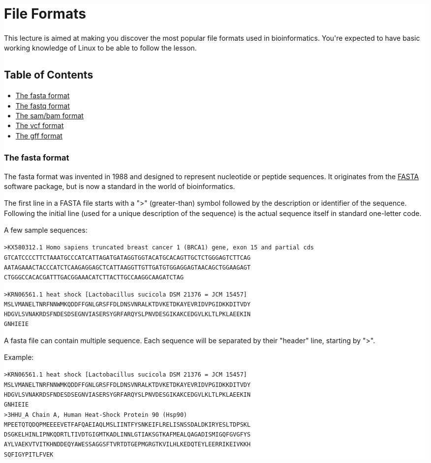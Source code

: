 # File Formats

This lecture is aimed at making you discover the most popular file formats used in bioinformatics. You're expected to have basic working knowledge of Linux to be able to follow the lesson.

## Table of Contents
* [The fasta format](#the-fasta-format)
* [The fastq format](#the-fastq-format)
* [The sam/bam format](#the-sam-format)
* [The vcf format](#the-vcf-format)
* [The gff format](#the-gff-format)

### The fasta format

The fasta format was invented in 1988 and designed to represent nucleotide or peptide sequences. It originates from the [FASTA](https://en.wikipedia.org/wiki/FASTA) software package, but is now a standard in the world of bioinformatics. 

The first line in a FASTA file starts with a ">" (greater-than) symbol followed by the description or identifier of the sequence. Following the initial line (used for a unique description of the sequence) is the actual sequence itself in standard one-letter code.

A few sample sequences:

```
>KX580312.1 Homo sapiens truncated breast cancer 1 (BRCA1) gene, exon 15 and partial cds
GTCATCCCCTTCTAAATGCCCATCATTAGATGATAGGTGGTACATGCACAGTTGCTCTGGGAGTCTTCAG
AATAGAAACTACCCATCTCAAGAGGAGCTCATTAAGGTTGTTGATGTGGAGGAGTAACAGCTGGAAGAGT
CTGGGCCACACGATTTGACGGAAACATCTTACTTGCCAAGGCAAGATCTAG
```

```
>KRN06561.1 heat shock [Lactobacillus sucicola DSM 21376 = JCM 15457]
MSLVMANELTNRFNNWMKQDDFFGNLGRSFFDLDNSVNRALKTDVKETDKAYEVRIDVPGIDKKDITVDY
HDGVLSVNAKRDSFNDESDSEGNVIASERSYGRFARQYSLPNVDESGIKAKCEDGVLKLTLPKLAEEKIN
GNHIEIE
```

A fasta file can contain multiple sequence. Each sequence will be separated by their "header" line, starting by ">". 

Example:

```
>KRN06561.1 heat shock [Lactobacillus sucicola DSM 21376 = JCM 15457]
MSLVMANELTNRFNNWMKQDDFFGNLGRSFFDLDNSVNRALKTDVKETDKAYEVRIDVPGIDKKDITVDY
HDGVLSVNAKRDSFNDESDSEGNVIASERSYGRFARQYSLPNVDESGIKAKCEDGVLKLTLPKLAEEKIN
GNHIEIE
>3HHU_A Chain A, Human Heat-Shock Protein 90 (Hsp90)
MPEETQTQDQPMEEEEVETFAFQAEIAQLMSLIINTFYSNKEIFLRELISNSSDALDKIRYESLTDPSKL
DSGKELHINLIPNKQDRTLTIVDTGIGMTKADLINNLGTIAKSGTKAFMEALQAGADISMIGQFGVGFYS
AYLVAEKVTVITKHNDDEQYAWESSAGGSFTVRTDTGEPMGRGTKVILHLKEDQTEYLEERRIKEIVKKH
SQFIGYPITLFVEK
```
